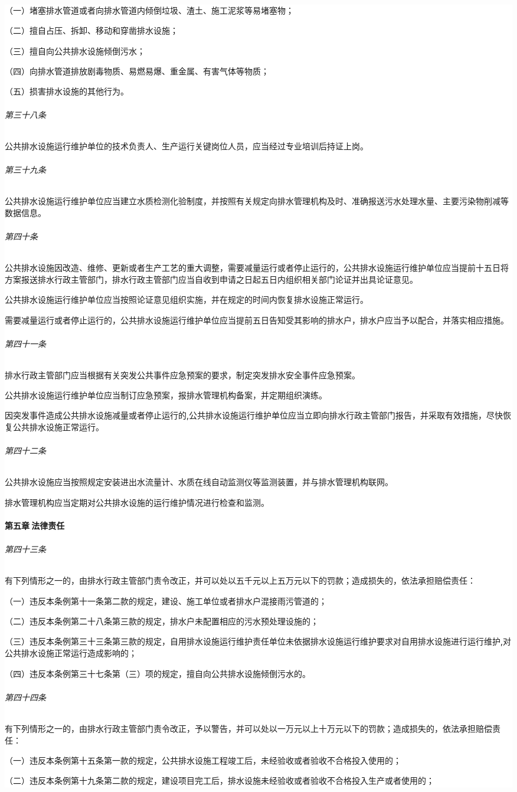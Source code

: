 （一）堵塞排水管道或者向排水管道内倾倒垃圾、渣土、施工泥浆等易堵塞物；

（二）擅自占压、拆卸、移动和穿凿排水设施；

（三）擅自向公共排水设施倾倒污水；

（四）向排水管道排放剧毒物质、易燃易爆、重金属、有害气体等物质；

（五）损害排水设施的其他行为。

###### 第三十八条

公共排水设施运行维护单位的技术负责人、生产运行关键岗位人员，应当经过专业培训后持证上岗。

###### 第三十九条

公共排水设施运行维护单位应当建立水质检测化验制度，并按照有关规定向排水管理机构及时、准确报送污水处理水量、主要污染物削减等数据信息。

###### 第四十条

公共排水设施因改造、维修、更新或者生产工艺的重大调整，需要减量运行或者停止运行的，公共排水设施运行维护单位应当提前十五日将方案报送排水行政主管部门，排水行政主管部门应当自收到申请之日起五日内组织相关部门论证并出具论证意见。

公共排水设施运行维护单位应当按照论证意见组织实施，并在规定的时间内恢复排水设施正常运行。

需要减量运行或者停止运行的，公共排水设施运行维护单位应当提前五日告知受其影响的排水户，排水户应当予以配合，并落实相应措施。

###### 第四十一条

排水行政主管部门应当根据有关突发公共事件应急预案的要求，制定突发排水安全事件应急预案。

公共排水设施运行维护单位应当制订应急预案，报排水管理机构备案，并定期组织演练。

因突发事件造成公共排水设施减量或者停止运行的,公共排水设施运行维护单位应当立即向排水行政主管部门报告，并采取有效措施，尽快恢复公共排水设施正常运行。

###### 第四十二条

公共排水设施应当按照规定安装进出水流量计、水质在线自动监测仪等监测装置，并与排水管理机构联网。

排水管理机构应当定期对公共排水设施的运行维护情况进行检查和监测。

#### 第五章 法律责任

###### 第四十三条

有下列情形之一的，由排水行政主管部门责令改正，并可以处以五千元以上五万元以下的罚款；造成损失的，依法承担赔偿责任：

（一）违反本条例第十一条第二款的规定，建设、施工单位或者排水户混接雨污管道的；

（二）违反本条例第二十八条第三款的规定，排水户未配置相应的污水预处理设施的；

（三）违反本条例第三十三条第三款的规定，自用排水设施运行维护责任单位未依据排水设施运行维护要求对自用排水设施进行运行维护,对公共排水设施正常运行造成影响的；

（四）违反本条例第三十七条第（三）项的规定，擅自向公共排水设施倾倒污水的。

###### 第四十四条

有下列情形之一的，由排水行政主管部门责令改正，予以警告，并可以处以一万元以上十万元以下的罚款；造成损失的，依法承担赔偿责任：

（一）违反本条例第十五条第一款的规定，公共排水设施工程竣工后，未经验收或者验收不合格投入使用的；

（二）违反本条例第十九条第二款的规定，建设项目完工后，排水设施未经验收或者验收不合格投入生产或者使用的；
